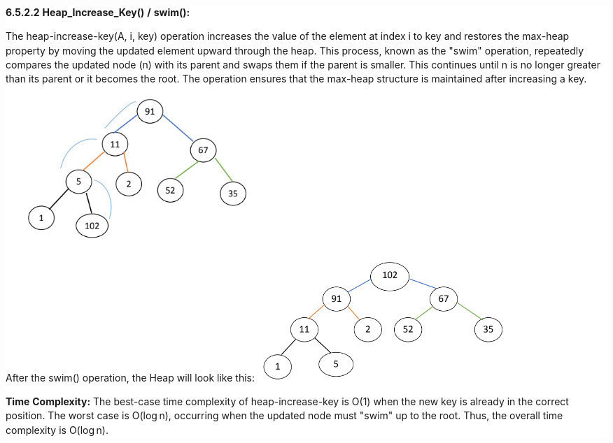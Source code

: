 **6.5.2.2** **Heap_Increase_Key()** **/** **swim():**

The heap-increase-key(A, i, key) operation increases the value of the
element at index i to key and restores the max-heap property by moving
the updated element upward through the heap. This process, known as the
"swim" operation, repeatedly compares the updated node (n) with its
parent and swaps them if the parent is smaller. This continues until n
is no longer greater than its parent or it becomes the root. The
operation ensures that the max-heap structure is maintained after
increasing a key.

<img src="./assets/3bbhy3lo.png"
style="width:4.02083in;height:2.22917in" />

After the swim() operation, the Heap will look like this:
<img src="./assets/f1pygi41.png"
style="width:3.72917in;height:1.82292in" />

**Time** **Complexity:** The best-case time complexity of
heap-increase-key is O(1) when the new key is already in the correct
position. The worst case is O(log n), occurring when the updated node
must "swim" up to the root. Thus, the overall time complexity is
O(log n).
